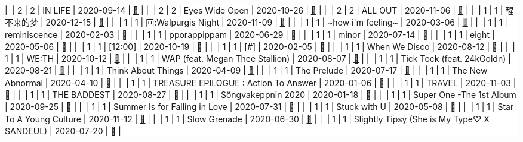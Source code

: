 | <img src="https://i.scdn.co/image/ab67616d0000b273703093f86fd5c8bd79500610" alt="" width="50" /> | 2 | 2 | IN LIFE | 2020-09-14 | [🔗](https://open.spotify.com/album/0aERWcI2KYSCM4biUihB9X) |
| <img src="https://i.scdn.co/image/ab67616d0000b2736570fd05bcff5edcb16e617d" alt="" width="50" /> | 2 | 2 | Eyes Wide Open | 2020-10-26 | [🔗](https://open.spotify.com/album/33jypnU7WULxPaVrjj4RXH) |
| <img src="https://i.scdn.co/image/ab67616d0000b273f2bf9685109a09bdc176fb43" alt="" width="50" /> | 2 | 2 | ALL OUT | 2020-11-06 | [🔗](https://open.spotify.com/album/26IdRjba8f8DNa7c0FwfQb) |
| <img src="https://i.scdn.co/image/ab67616d0000b2735900a9808de7e716bdd49526" alt="" width="50" /> | 1 | 1 | 醒不来的梦 | 2020-12-15 | [🔗](https://open.spotify.com/album/6C9V6icEpoNhYtd75PM3OS) |
| <img src="https://i.scdn.co/image/ab67616d0000b273a1c07b020417770f3385448f" alt="" width="50" /> | 1 | 1 | 回:Walpurgis Night | 2020-11-09 | [🔗](https://open.spotify.com/album/6keRNtq7CnhNrD2EIKOA6h) |
| <img src="https://i.scdn.co/image/ab67616d0000b2732c0e1e9e1fd1e7b132da1606" alt="" width="50" /> | 1 | 1 | ~how i'm feeling~ | 2020-03-06 | [🔗](https://open.spotify.com/album/3ZuE680xhR1A4bCFGvL8mi) |
| <img src="https://i.scdn.co/image/ab67616d0000b27329134ca1a4c424b7d98cb0af" alt="" width="50" /> | 1 | 1 | reminiscence | 2020-02-03 | [🔗](https://open.spotify.com/album/0zH0C0fkzAjhSnGKLOuxwX) |
| <img src="https://i.scdn.co/image/ab67616d0000b2731cc9a4020b295d45b7255267" alt="" width="50" /> | 1 | 1 | pporappippam | 2020-06-29 | [🔗](https://open.spotify.com/album/5IKVYCIhY5SyMhj1cYovz3) |
| <img src="https://i.scdn.co/image/ab67616d0000b27355c38bc34d1fe852f2657c2e" alt="" width="50" /> | 1 | 1 | minor | 2020-07-14 | [🔗](https://open.spotify.com/album/2UZw04wDxLVceADw2Gi1Qy) |
| <img src="https://i.scdn.co/image/ab67616d0000b273c63be04ae902b1da7a54d247" alt="" width="50" /> | 1 | 1 | eight | 2020-05-06 | [🔗](https://open.spotify.com/album/5vJNAlQeTf9lsulO1YlmSt) |
| <img src="https://i.scdn.co/image/ab67616d0000b273619b758232a962e9ddf45f97" alt="" width="50" /> | 1 | 1 | [12:00] | 2020-10-19 | [🔗](https://open.spotify.com/album/3obToaukLcPbCLPPmWFzQi) |
| <img src="https://i.scdn.co/image/ab67616d0000b273c985aeaeccb1db38dddf2986" alt="" width="50" /> | 1 | 1 | [#] | 2020-02-05 | [🔗](https://open.spotify.com/album/3OOqAsk58Xv8DHu1gRGtaC) |
| <img src="https://i.scdn.co/image/ab67616d0000b2731a984930c218438701634e11" alt="" width="50" /> | 1 | 1 | When We Disco | 2020-08-12 | [🔗](https://open.spotify.com/album/1PllJjUqafNlQ23eBqs511) |
| <img src="https://i.scdn.co/image/ab67616d0000b273da0376db6b1c5562ab8f5b29" alt="" width="50" /> | 1 | 1 | WE:TH | 2020-10-12 | [🔗](https://open.spotify.com/album/1ASYbBYBwV6Rcfc2ycqmlK) |
| <img src="https://i.scdn.co/image/ab67616d0000b273c450c89d3eb750d3535b0a0c" alt="" width="50" /> | 1 | 1 | WAP (feat. Megan Thee Stallion) | 2020-08-07 | [🔗](https://open.spotify.com/album/2ogiazbrNEx0kQHGl5ZBTQ) |
| <img src="https://i.scdn.co/image/ab67616d0000b2733ec9036a9f7289e924194bec" alt="" width="50" /> | 1 | 1 | Tick Tock (feat. 24kGoldn) | 2020-08-21 | [🔗](https://open.spotify.com/album/3tuAs968COA2vxKjiLvmxr) |
| <img src="https://i.scdn.co/image/ab67616d0000b273a5c51e96d2583bfb3e45d504" alt="" width="50" /> | 1 | 1 | Think About Things | 2020-04-09 | [🔗](https://open.spotify.com/album/5gEUjiNfaVse6oloI0c6Vt) |
| <img src="https://i.scdn.co/image/ab67616d0000b27387bb1da05f3491eea3401de5" alt="" width="50" /> | 1 | 1 | The Prelude | 2020-07-17 | [🔗](https://open.spotify.com/album/3Qj2vsFzmaB8jcH6Q60WIG) |
| <img src="https://i.scdn.co/image/ab67616d0000b273bfa99afb5ef0d26d5064b23b" alt="" width="50" /> | 1 | 1 | The New Abnormal | 2020-04-10 | [🔗](https://open.spotify.com/album/2xkZV2Hl1Omi8rk2D7t5lN) |
| <img src="https://i.scdn.co/image/ab67616d0000b273be3a0f924ad08d95b4e25d9f" alt="" width="50" /> | 1 | 1 | TREASURE EPILOGUE : Action To Answer | 2020-01-06 | [🔗](https://open.spotify.com/album/3TTkDOcSzRQCvGMT7VmmPE) |
| <img src="https://i.scdn.co/image/ab67616d0000b2731cc469da4da1bccfa16867be" alt="" width="50" /> | 1 | 1 | TRAVEL | 2020-11-03 | [🔗](https://open.spotify.com/album/3xje7wSW2xwQx2GNJ5cfNu) |
| <img src="https://i.scdn.co/image/ab67616d0000b2737158ec602fe6e8165cae6091" alt="" width="50" /> | 1 | 1 | THE BADDEST | 2020-08-27 | [🔗](https://open.spotify.com/album/7C8nskYbHG7N0LDrNVvt7x) |
| <img src="https://i.scdn.co/image/ab67616d0000b27304c7f62f1ecf29cfc4c1df3b" alt="" width="50" /> | 1 | 1 | Söngvakeppnin 2020 | 2020-01-18 | [🔗](https://open.spotify.com/album/32ypMgv8eQ7ACVd2uBaPG7) |
| <img src="https://i.scdn.co/image/ab67616d0000b273724a0cb04dbc89d9dd6ee06d" alt="" width="50" /> | 1 | 1 | Super One -The 1st Album | 2020-09-25 | [🔗](https://open.spotify.com/album/10fdwvVIpa0raPkZUTILAt) |
| <img src="https://i.scdn.co/image/ab67616d0000b273bd4eb965fa72ec926c40830d" alt="" width="50" /> | 1 | 1 | Summer Is for Falling in Love | 2020-07-31 | [🔗](https://open.spotify.com/album/1P5LIeSXzyMqjWjNtB2wG0) |
| <img src="https://i.scdn.co/image/ab67616d0000b2732babb9dbd8f5146112f1bf86" alt="" width="50" /> | 1 | 1 | Stuck with U | 2020-05-08 | [🔗](https://open.spotify.com/album/5mUdh6YWnUvf0MfklEk1oi) |
| <img src="https://i.scdn.co/image/ab67616d0000b273bc125f40131dd5869b2ec36c" alt="" width="50" /> | 1 | 1 | Star To A Young Culture | 2020-11-12 | [🔗](https://open.spotify.com/album/4PrRd0lIunUEiiE5rbZklR) |
| <img src="https://i.scdn.co/image/ab67616d0000b2734fb1446223808a37ba8914b5" alt="" width="50" /> | 1 | 1 | Slow Grenade | 2020-06-30 | [🔗](https://open.spotify.com/album/15Zgvxqql6EPHE3NJlUt0R) |
| <img src="https://i.scdn.co/image/ab67616d0000b273470483222eb038c3b60e71f6" alt="" width="50" /> | 1 | 1 | Slightly Tipsy (She is My Type♡ X SANDEUL) | 2020-07-20 | [🔗](https://open.spotify.com/album/2bal48tjyi26OAxY2KxwFL) |